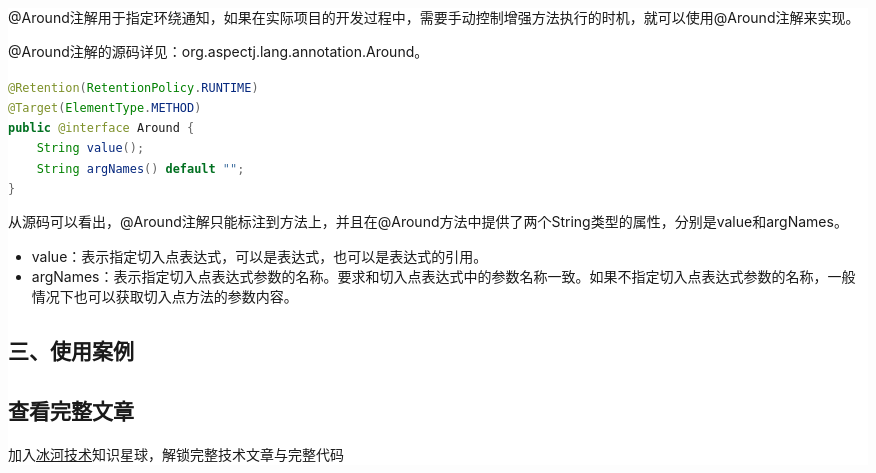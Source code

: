@Around注解用于指定环绕通知，如果在实际项目的开发过程中，需要手动控制增强方法执行的时机，就可以使用@Around注解来实现。

@Around注解的源码详见：org.aspectj.lang.annotation.Around。

```java
@Retention(RetentionPolicy.RUNTIME)
@Target(ElementType.METHOD)
public @interface Around {
    String value();
    String argNames() default "";
}
```

从源码可以看出，@Around注解只能标注到方法上，并且在@Around方法中提供了两个String类型的属性，分别是value和argNames。

* value：表示指定切入点表达式，可以是表达式，也可以是表达式的引用。
* argNames：表示指定切入点表达式参数的名称。要求和切入点表达式中的参数名称一致。如果不指定切入点表达式参数的名称，一般情况下也可以获取切入点方法的参数内容。

## 三、使用案例

## 查看完整文章

加入[冰河技术](http://m6z.cn/6aeFbs)知识星球，解锁完整技术文章与完整代码



